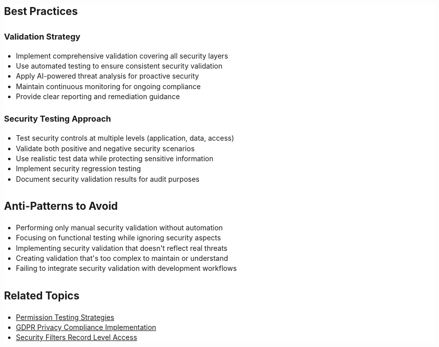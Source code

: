 ## Best Practices

### Validation Strategy
- Implement comprehensive validation covering all security layers
- Use automated testing to ensure consistent security validation
- Apply AI-powered threat analysis for proactive security
- Maintain continuous monitoring for ongoing compliance
- Provide clear reporting and remediation guidance

### Security Testing Approach
- Test security controls at multiple levels (application, data, access)
- Validate both positive and negative security scenarios
- Use realistic test data while protecting sensitive information
- Implement security regression testing
- Document security validation results for audit purposes

## Anti-Patterns to Avoid

- Performing only manual security validation without automation
- Focusing on functional testing while ignoring security aspects
- Implementing security validation that doesn't reflect real threats
- Creating validation that's too complex to maintain or understand
- Failing to integrate security validation with development workflows

## Related Topics
- [Permission Testing Strategies](permission-testing-strategies.md)
- [GDPR Privacy Compliance Implementation](gdpr-privacy-compliance-implementation.md)
- [Security Filters Record Level Access](security-filters-record-level-access.md)